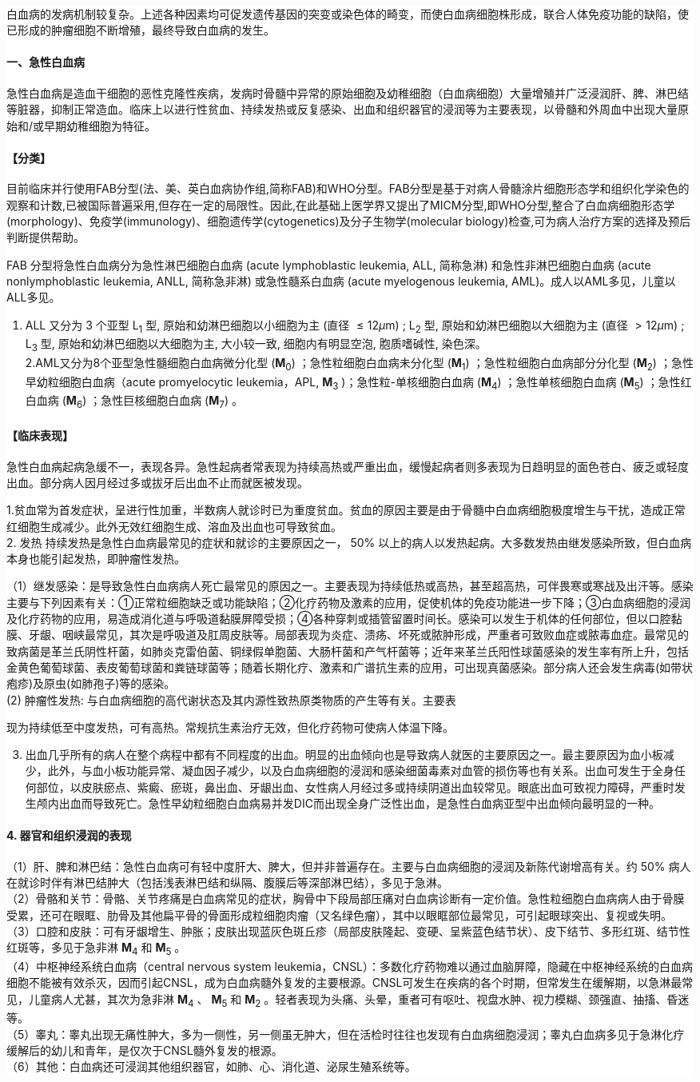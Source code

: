 白血病的发病机制较复杂。上述各种因素均可促发遗传基因的突变或染色体的畸变，而使白血病细胞株形成，联合人体免疫功能的缺陷，使已形成的肿瘤细胞不断增殖，最终导致白血病的发生。

#### 一、急性白血病

急性白血病是造血干细胞的恶性克隆性疾病，发病时骨髓中异常的原始细胞及幼稚细胞（白血病细胞）大量增殖并广泛浸润肝、脾、淋巴结等脏器，抑制正常造血。临床上以进行性贫血、持续发热或反复感染、出血和组织器官的浸润等为主要表现，以骨髓和外周血中出现大量原始和/或早期幼稚细胞为特征。

#### 【分类】

目前临床并行使用FAB分型(法、美、英白血病协作组,简称FAB)和WHO分型。FAB分型是基于对病人骨髓涂片细胞形态学和组织化学染色的观察和计数,已被国际普遍采用,但存在一定的局限性。因此,在此基础上医学界又提出了MICM分型,即WHO分型,整合了白血病细胞形态学(morphology)、免疫学(immunology)、细胞遗传学(cytogenetics)及分子生物学(molecular biology)检查,可为病人治疗方案的选择及预后判断提供帮助。

FAB 分型将急性白血病分为急性淋巴细胞白血病 (acute lymphoblastic leukemia, ALL, 简称急淋) 和急性非淋巴细胞白血病 (acute nonlymphoblastic leukemia, ANLL, 简称急非淋) 或急性髓系白血病 (acute myelogenous leukemia, AML)。成人以AML多见，儿童以ALL多见。

1. ALL 又分为 3 个亚型  $\mathrm{L}_{1}$  型, 原始和幼淋巴细胞以小细胞为主 (直径  $\leqslant 12\mu \mathrm{m})$  ;  $\mathrm{L}_{2}$  型, 原始和幼淋巴细胞以大细胞为主 (直径  $>12\mu \mathrm{m})$  ;  $\mathrm{L}_{3}$  型, 原始和幼淋巴细胞以大细胞为主, 大小较一致, 细胞内有明显空泡, 胞质嗜碱性, 染色深。  
2.AML又分为8个亚型急性髓细胞白血病微分化型  $(\mathbf{M}_0)$  ；急性粒细胞白血病未分化型 $\left(\mathbf{M}_{1}\right)$  ；急性粒细胞白血病部分分化型  $\left(\mathbf{M}_{2}\right)$  ；急性早幼粒细胞白血病（acute promyelocytic leukemia，APL,  $\mathbf{M}_3$  )；急性粒-单核细胞白血病  $\left(\mathbf{M}_4\right)$  ；急性单核细胞白血病  $\left(\mathbf{M}_5\right)$  ；急性红白血病  $\left(\mathbf{M}_6\right)$  ；急性巨核细胞白血病  $\left(\mathbf{M}_7\right)$  。

#### 【临床表现】

急性白血病起病急缓不一，表现各异。急性起病者常表现为持续高热或严重出血，缓慢起病者则多表现为日趋明显的面色苍白、疲乏或轻度出血。部分病人因月经过多或拔牙后出血不止而就医被发现。

1.贫血常为首发症状，呈进行性加重，半数病人就诊时已为重度贫血。贫血的原因主要是由于骨髓中白血病细胞极度增生与干扰，造成正常红细胞生成减少。此外无效红细胞生成、溶血及出血也可导致贫血。  
2. 发热 持续发热是急性白血病最常见的症状和就诊的主要原因之一， $50\%$  以上的病人以发热起病。大多数发热由继发感染所致，但白血病本身也能引起发热，即肿瘤性发热。

（1）继发感染：是导致急性白血病病人死亡最常见的原因之一。主要表现为持续低热或高热，甚至超高热，可伴畏寒或寒战及出汗等。感染主要与下列因素有关：①正常粒细胞缺乏或功能缺陷；②化疗药物及激素的应用，促使机体的免疫功能进一步下降；③白血病细胞的浸润及化疗药物的应用，易造成消化道与呼吸道黏膜屏障受损；④各种穿刺或插管留置时间长。感染可以发生于机体的任何部位，但以口腔黏膜、牙龈、咽峡最常见，其次是呼吸道及肛周皮肤等。局部表现为炎症、溃疡、坏死或脓肿形成，严重者可致败血症或脓毒血症。最常见的致病菌是革兰氏阴性杆菌，如肺炎克雷伯菌、铜绿假单胞菌、大肠杆菌和产气杆菌等；近年来革兰氏阳性球菌感染的发生率有所上升，包括金黄色葡萄球菌、表皮葡萄球菌和粪链球菌等；随着长期化疗、激素和广谱抗生素的应用，可出现真菌感染。部分病人还会发生病毒(如带状疱疹)及原虫(如肺孢子)等的感染。  
(2) 肿瘤性发热: 与白血病细胞的高代谢状态及其内源性致热原类物质的产生等有关。主要表

现为持续低至中度发热，可有高热。常规抗生素治疗无效，但化疗药物可使病人体温下降。

3. 出血几乎所有的病人在整个病程中都有不同程度的出血。明显的出血倾向也是导致病人就医的主要原因之一。最主要原因为血小板减少，此外，与血小板功能异常、凝血因子减少，以及白血病细胞的浸润和感染细菌毒素对血管的损伤等也有关系。出血可发生于全身任何部位，以皮肤瘀点、紫癜、瘀斑，鼻出血、牙龈出血、女性病人月经过多或持续阴道出血较常见。眼底出血可致视力障碍，严重时发生颅内出血而导致死亡。急性早幼粒细胞白血病易并发DIC而出现全身广泛性出血，是急性白血病亚型中出血倾向最明显的一种。

#### 4. 器官和组织浸润的表现

（1）肝、脾和淋巴结：急性白血病可有轻中度肝大、脾大，但并非普遍存在。主要与白血病细胞的浸润及新陈代谢增高有关。约  $50\%$  病人在就诊时伴有淋巴结肿大（包括浅表淋巴结和纵隔、腹膜后等深部淋巴结），多见于急淋。  
（2）骨骼和关节：骨骼、关节疼痛是白血病常见的症状，胸骨中下段局部压痛对白血病诊断有一定价值。急性粒细胞白血病病人由于骨膜受累，还可在眼眶、肋骨及其他扁平骨的骨面形成粒细胞肉瘤（又名绿色瘤），其中以眼眶部位最常见，可引起眼球突出、复视或失明。  
（3）口腔和皮肤：可有牙龈增生、肿胀；皮肤出现蓝灰色斑丘疹（局部皮肤隆起、变硬、呈紫蓝色结节状）、皮下结节、多形红斑、结节性红斑等，多见于急非淋  $\mathbf{M}_4$  和  $\mathbf{M}_5$  。  
（4）中枢神经系统白血病（central nervous system leukemia，CNSL）：多数化疗药物难以通过血脑屏障，隐藏在中枢神经系统的白血病细胞不能被有效杀灭，因而引起CNSL，成为白血病髓外复发的主要根源。CNSL可发生在疾病的各个时期，但常发生在缓解期，以急淋最常见，儿童病人尤甚，其次为急非淋  $\mathbf{M}_4$  、  $\mathbf{M}_5$  和  $\mathbf{M}_2$  。轻者表现为头痛、头晕，重者可有呕吐、视盘水肿、视力模糊、颈强直、抽搐、昏迷等。  
（5）睾丸：睾丸出现无痛性肿大，多为一侧性，另一侧虽无肿大，但在活检时往往也发现有白血病细胞浸润；睾丸白血病多见于急淋化疗缓解后的幼儿和青年，是仅次于CNSL髓外复发的根源。  
（6）其他：白血病还可浸润其他组织器官，如肺、心、消化道、泌尿生殖系统等。
